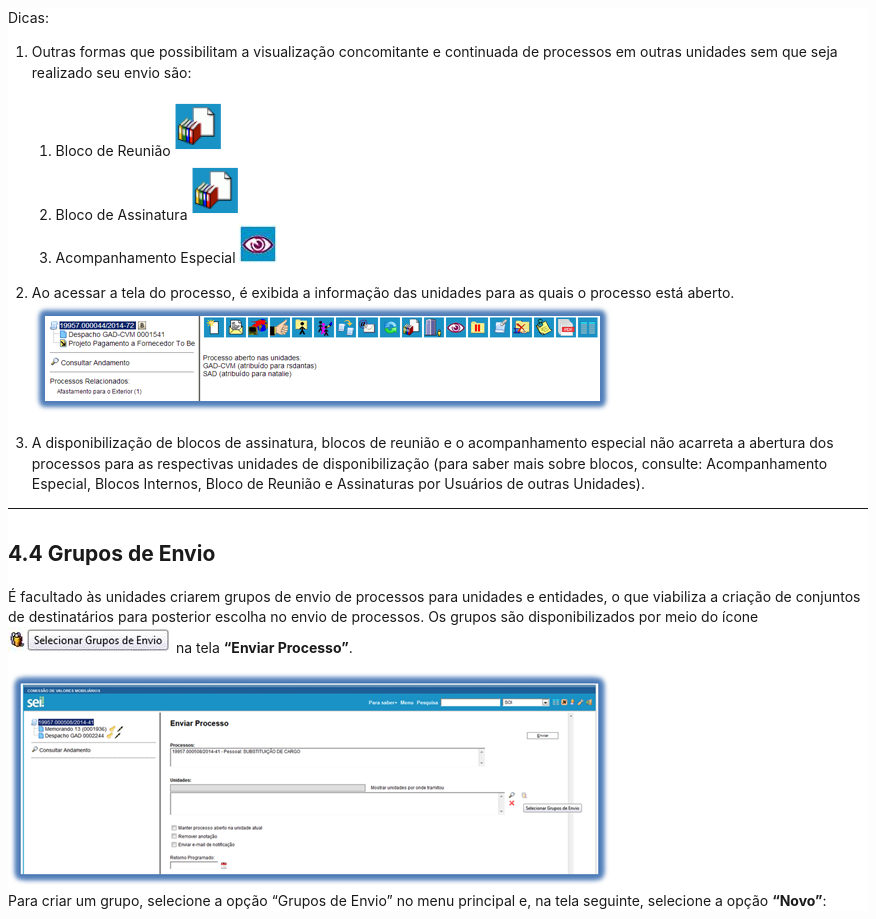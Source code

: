 Dicas:

1. Outras formas que possibilitam a visualização concomitante e continuada de processos em outras unidades sem que seja realizado seu envio são:  
   1. Bloco de Reunião![](/assets/bloco_reuniao.png)  
   2. Bloco de Assinatura![](/assets/bloco_reuniao.png)  
   3. Acompanhamento Especial ![](/assets/icone_acompanhemento_esp.png)

2. Ao acessar a tela do processo, é exibida a informação das unidades para as quais o processo está aberto.  
   ![](/assets/uni_processos_abertos.png)

3. A disponibilização de blocos de assinatura, blocos de reunião e o acompanhamento especial não acarreta a abertura dos processos para as respectivas unidades de disponibilização \(para saber mais sobre blocos, consulte: Acompanhamento Especial, Blocos Internos, Bloco de Reunião e Assinaturas por Usuários de outras Unidades\).

---

## 4.4 Grupos de Envio

É facultado às unidades criarem grupos de envio de processos para unidades e entidades, o que viabiliza a criação de conjuntos de destinatários para posterior escolha no envio de processos. Os grupos são disponibilizados por meio do ícone ![](/assets/botao_grupos_envio.png) na tela **“Enviar Processo”**.

![](/assets/selecao_grupo_envio.png)  
  Para criar um grupo, selecione a opção “Grupos de Envio” no menu principal e, na tela seguinte, selecione a opção **“Novo”**:  